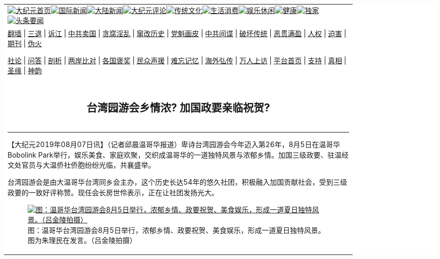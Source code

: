 <a name="1" id="1" target="_blank"></a><span id="1"></span>
<table align=center border="0"><tr><td colspan="2" VALIGN=TOP><a href="https://github.com/1992513/djy/blob/master/gb/nf1351518.md#1"><img src="https://raw.githubusercontent.com/1992513/www/master/t/djy/1.jpg" title="大纪元首页" alt="大纪元首页"></a><a href="https://github.com/1992513/djy/blob/master/gb/n24hr.md#1"><img src="https://raw.githubusercontent.com/1992513/www/master/t/djy/3.jpg" title="国际新闻" alt="国际新闻"></a><a href="https://github.com/1992513/djy/blob/master/gb/nsc413.md#1"><img src="https://raw.githubusercontent.com/1992513/www/master/t/djy/4.jpg" title="大陆新闻" alt="大陆新闻"></a><a href="https://github.com/1992513/djy/blob/master/gb/news392.md#1"><img src="https://raw.githubusercontent.com/1992513/www/master/t/djy/5.jpg" title="大纪元评论" alt="大纪元评论"></a><a href="https://github.com/1992513/djy/blob/master/gb/news2007.md#1"><img src="https://raw.githubusercontent.com/1992513/www/master/t/djy/6.jpg" title="传统文化" alt="传统文化"></a><a href="https://github.com/1992513/djy/blob/master/gb/news2008.md#1"><img src="https://raw.githubusercontent.com/1992513/www/master/t/djy/7.jpg" title="生活消费" alt="生活消费"></a><a href="https://github.com/1992513/djy/blob/master/gb/ncyule.md#1"><img src="https://raw.githubusercontent.com/1992513/www/master/t/djy/8.jpg" title="娱乐休闲" alt="娱乐休闲"></a><a href="https://github.com/1992513/djy/blob/master/gb/nsc1002.md#1"><img src="https://raw.githubusercontent.com/1992513/www/master/t/djy/9.jpg" title="健康" alt="健康"></a><a href="https://github.com/1992513/djy/blob/master/gb/nf6092.md#1"><img src="https://raw.githubusercontent.com/1992513/www/master/t/djy/10a.jpg" title="独家" alt="独家"></a><a href="https://github.com/1992513/djy/blob/master/gb/nf4514.md#1"><img src="https://raw.githubusercontent.com/1992513/www/master/t/djy/12a.jpg" title="头条要闻" alt="头条要闻"></a></td></tr>
<tr><td colspan="2" VALIGN=TOP><a target="_blank" href="https://github.com/1992513/www/blob/master/README.md?zsrh#1">翻墙</a> | <a target="_blank" href="https://github.com/1992513/djy/blob/master/gb/nf5657.md#1">三退</a> | <a target="_blank" href="https://github.com/1992513/djy/blob/master/gb/nf6124.md#1">诉江</a> | <a target="_blank" href="https://github.com/1992513/djy/blob/master/gb/nf1176117.md#1">中共卖国</a> | <a target="_blank" href="https://github.com/1992513/djy/blob/master/gb/nf5773.md#1">贪腐淫乱</a> | <a target="_blank" href="https://github.com/1992513/djy/blob/master/gb/nf1176115.md#1">窜改历史</a> | <a target="_blank" href="https://github.com/1992513/djy/blob/master/gb/nf1176107.md#1">党魁画皮</a> | <a target="_blank" href="https://github.com/1992513/djy/blob/master/gb/nf1320400.md#1">中共间谍</a> | <a target="_blank" href="https://github.com/1992513/djy/blob/master/gb/nf1176114.md#1">破坏传统</a> | <a target="_blank" href="https://github.com/1992513/ntdtv/blob/master/gb/prog447_1.md#1">恶贯满盈</a> | <a target="_blank" href="https://github.com/1992513/djy/blob/master/gb/ncid278.md#1">人权</a> | <a target="_blank" href="https://github.com/1992513/djy/blob/master/gb/nf1176111.md#1">迫害</a> | <a target="_blank" href="https://gitlab.com/szzdlab/mh-qikan/blob/master/README.md#1">期刊</a> | <a target="_blank" href="https://github.com/1992513/djy/blob/master/gb/nf5562.md#1">伪火</a></p><p><a target="_blank" href="https://github.com/1992513/djy/blob/master/gb/9p.md#1">社论</a> | <a target="_blank" href="https://github.com/1992513/djy/blob/master/gb/nf4378.md#1">问答</a> | <a target="_blank" href="https://github.com/1992513/djy/blob/master/gb/nf5792.md#1">剖析</a> | <a target="_blank" href="https://github.com/1992513/djy/blob/master/gb/nf5735.md#1">两岸比对</a> | <a target="_blank" href="https://github.com/1992513/djy/blob/master/gb/nf6119.md#1">各国褒奖</a> | <a target="_blank" href="https://github.com/1992513/djy/blob/master/gb/nf6120.md#1">民众声援</a> | <a target="_blank" href="https://github.com/1992513/djy/blob/master/gb/nf1188594.md#1">难忘记忆</a> | <a target="_blank" href="https://github.com/1992513/djy/blob/master/gb/nf3180.md#1">海外弘传</a> | <a target="_blank" href="https://github.com/1992513/djy/blob/master/gb/nf5410.md#1">万人上访</a> | <a target="_blank" href="https://github.com/1992513/www/blob/master/README.md?zsrh#1">平台首页</a> | <a target="_blank" href="https://github.com/1992513/djy/blob/master/gb/nf4386.md#1">支持</a> | <a target="_blank" href="https://github.com/1992513/djy/blob/master/gb/nf4389.md#1">真相</a> | <a target="_blank" href="https://github.com/1992513/djy/blob/master/gb/nf5790.md#1">圣缘</a> | <a target="_blank" href="https://github.com/1992513/djy/blob/master/gb/nf4786.md#1">神韵</a></td></tr>
<tr><td VALIGN=TOP width="626"><h2 align=center>台湾园游会乡情浓? 加国政要亲临祝贺?</h2>
<h6></h6>
<hr>
<p>【大纪元2019年08月07日讯】（记者邱晨温哥华报道）卑诗台湾园游会今年迈入第26年，8月5日在温哥华Bobolink Park举行，娱乐美食、家庭欢聚，交织成温哥华的一道独特风景与浓郁乡情。加国三级政要、驻温经文处官员与大温侨社侨胞纷纷光临，共襄盛举。</p>
<p>台湾园游会是由大温哥华台湾同乡会主办，这个历史长达54年的悠久社团，积极融入加国贡献社会，受到三级政要的一致好评称赞。现任会长房世伶表示，正在让社团发扬光大。</p>
<figure id="attachment_11437625" aria-describedby="caption-attachment-11437625" style="width: 600px" class="wp-caption aligncenter"><a target="_blank" href="https://i.epochtimes.com/assets/uploads/2019/08/S__15286386-e1565190191580.jpg"><img loading="lazy" decoding="async" class="size-full wp-image-11437625" src="https://i.epochtimes.com/assets/uploads/2019/08/S__15286386-e1565190191580.jpg" alt="图：温哥华台湾园游会8月5日举行，浓郁乡情、政要祝贺、美食娱乐，形成一道夏日独特风景。（吕金陵拍摄）" width="600" b="397" /></a><figcaption id="caption-attachment-11437625" class="wp-caption-text">图：温哥华台湾园游会8月5日举行，浓郁乡情、政要祝贺、美食娱乐，形成一道夏日独特风景。图为朱理民在发言。（吕金陵拍摄）</figcaption></figure>